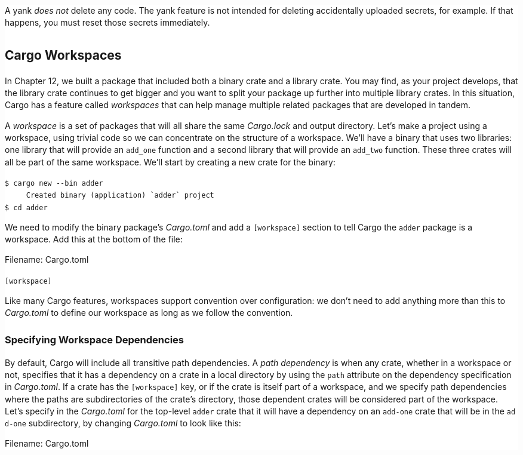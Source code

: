 A yank *does not* delete any code. The yank feature is not intended for
deleting accidentally uploaded secrets, for example. If that happens, you must
reset those secrets immediately.

## Cargo Workspaces

In Chapter 12, we built a package that included both a binary crate and a
library crate. You may find, as your project develops, that the library crate
continues to get bigger and you want to split your package up further into
multiple library crates. In this situation, Cargo has a feature called
*workspaces* that can help manage multiple related packages that are developed
in tandem.

A *workspace* is a set of packages that will all share the same *Cargo.lock*
and output directory. Let’s make a project using a workspace, using trivial
code so we can concentrate on the structure of a workspace. We’ll have a binary
that uses two libraries: one library that will provide an `add_one` function
and a second library that will provide an `add_two` function. These three
crates will all be part of the same workspace. We’ll start by creating a new
crate for the binary:

```
$ cargo new --bin adder
     Created binary (application) `adder` project
$ cd adder
```

We need to modify the binary package’s *Cargo.toml* and add a `[workspace]`
section to tell Cargo the `adder` package is a workspace. Add this at the
bottom of the file:

Filename: Cargo.toml

```
[workspace]
```

Like many Cargo features, workspaces support convention over configuration: we
don’t need to add anything more than this to *Cargo.toml* to define our
workspace as long as we follow the convention.

### Specifying Workspace Dependencies

By default, Cargo will include all transitive path dependencies. A *path
dependency* is when any crate, whether in a workspace or not, specifies that it
has a dependency on a crate in a local directory by using the `path` attribute
on the dependency specification in *Cargo.toml*. If a crate has the
`[workspace]` key, or if the crate is itself part of a workspace, and we
specify path dependencies where the paths are subdirectories of the crate’s
directory, those dependent crates will be considered part of the workspace.
Let’s specify in the *Cargo.toml* for the top-level `adder` crate that it will
have a dependency on an `add-one` crate that will be in the `add-one`
subdirectory, by changing *Cargo.toml* to look like this:

Filename: Cargo.toml
